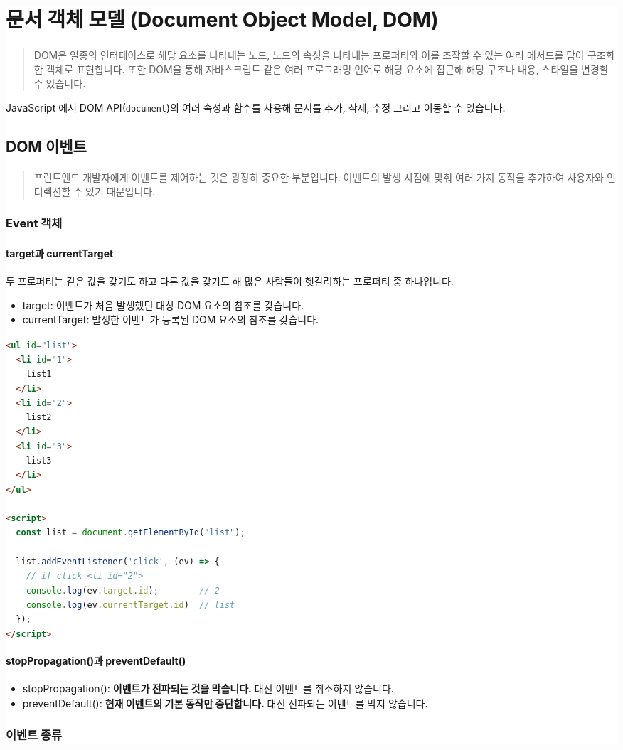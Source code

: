# 문서 객체 모델 (Document Object Model, DOM)

> DOM은 일종의 인터페이스로 해당 요소를 나타내는 노드, 노드의 속성을 나타내는 프로퍼티와 이를 조작할 수 있는 여러 메서드를 담아 구조화한 객체로 표현합니다.
> 또한 DOM을 통해 자바스크립트 같은 여러 프로그래밍 언어로 해당 요소에 접근해 해당 구조나 내용, 스타일을 변경할 수 있습니다.

JavaScript 에서 DOM API(`document`)의 여러 속성과 함수를 사용해 문서를 추가, 삭제, 수정 그리고 이동할 수 있습니다.

## DOM 이벤트

> 프런트엔드 개발자에게 이벤트를 제어하는 것은 광장히 중요한 부분입니다. 
> 이벤트의 발생 시점에 맞춰 여러 가지 동작을 추가하여 사용자와 인터렉션할 수 있기 때문입니다.

### Event 객체

#### target과 currentTarget

두 프로퍼티는 같은 값을 갖기도 하고 다른 값을 갖기도 해 많은 사람들이 헷갈려하는 프로퍼티 중 하나입니다.

- target: 이벤트가 처음 발생했던 대상 DOM 요소의 참조를 갖습니다.
- currentTarget: 발생한 이벤트가 등록된 DOM 요소의 참조를 갖습니다.

```html
<ul id="list">
  <li id="1">
    list1
  </li>
  <li id="2">
    list2
  </li>
  <li id="3">
    list3
  </li>
</ul>

<script>
  const list = document.getElementById("list");

  list.addEventListener('click', (ev) => {
    // if click <li id="2">
    console.log(ev.target.id);        // 2
    console.log(ev.currentTarget.id)  // list
  });
</script>
```

#### stopPropagation()과 preventDefault()

- stopPropagation(): **이벤트가 전파되는 것을 막습니다.** 대신 이벤트를 취소하지 않습니다.
- preventDefault(): **현재 이벤트의 기본 동작만 중단합니다.** 대신 전파되는 이벤트를 막지 않습니다.

### 이벤트 종류
